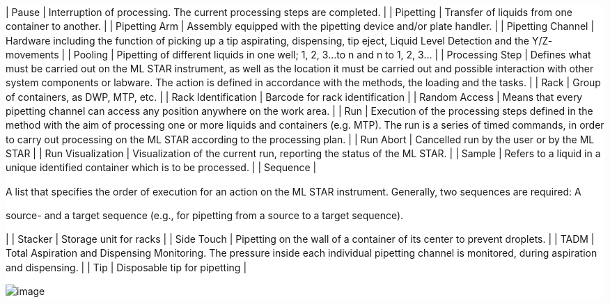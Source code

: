 | Pause               | Interruption of processing. The current processing steps are completed.                                                                                                                                                                                       |
| Pipetting           | Transfer of liquids from one container to another.                                                                                                                                                                                                            |
| Pipetting Arm       | Assembly equipped with the pipetting device and/or plate handler.                                                                                                                                                                                             |
| Pipetting Channel   | Hardware including the function of picking up a tip aspirating, dispensing, tip eject, Liquid Level Detection and the Y/Z- movements                                                                                                                          |
| Pooling             | Pipetting of different liquids in one well; 1, 2, 3…to n and n to 1, 2, 3...                                                                                                                                                                                  |
| Processing Step     | Defines what must be carried out on the ML STAR instrument, as well as the location it must be carried out and possible interaction with other system components or labware. The action is defined in accordance with the methods, the loading and the tasks. |
| Rack                | Group of containers, as DWP, MTP, etc.                                                                                                                                                                                                                        |
| Rack Identification | Barcode for rack identification                                                                                                                                                                                                                               |
| Random Access       | Means that every pipetting channel can access any position anywhere on the work area.                                                                                                                                                                         |
| Run                 | Execution of the processing steps defined in the method with the aim of processing one or more liquids and containers (e.g. MTP). The run is a series of timed commands, in order to carry out processing on the ML STAR according to the processing plan.    |
| Run Abort           | Cancelled run by the user or by the ML STAR                                                                                                                                                                                                                   |
| Run Visualization   | Visualization of the current run, reporting the status of the ML STAR.                                                                                                                                                                                        |
| Sample              | Refers to a liquid in a unique identified container which is to be processed.                                                                                                                                                                                 |
| Sequence            | <p>A list that specifies the order of execution for an action on the ML STAR instrument. Generally, two sequences are required: A</p><p>source- and a target sequence (e.g., for pipetting from a source to a target sequence).</p>                           |
| Stacker             | Storage unit for racks                                                                                                                                                                                                                                        |
| Side Touch          | Pipetting on the wall of a container of its center to prevent droplets.                                                                                                                                                                                       |
| TADM                | Total Aspiration and Dispensing Monitoring. The pressure inside each individual pipetting channel is monitored, during aspiration and dispensing.                                                                                                             |
| Tip                 | Disposable tip for pipetting                                                                                                                                                                                                                                  |

![image](../.gitbook/assets/Image\_1726.png)
